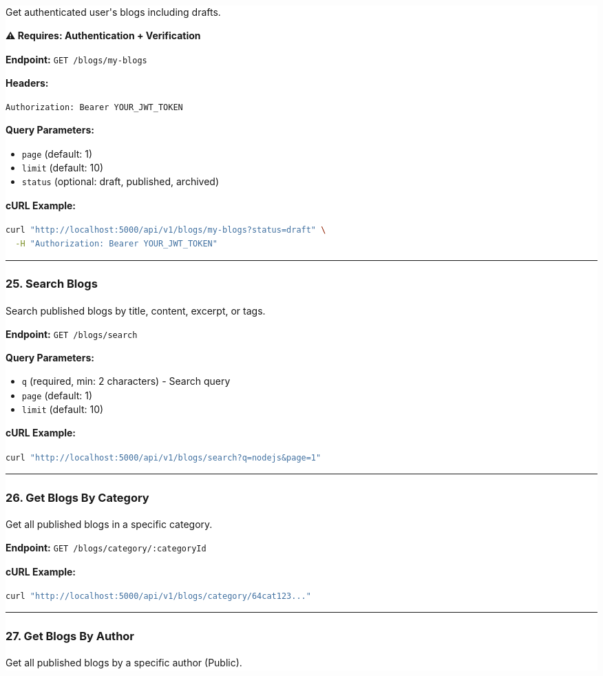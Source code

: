 Get authenticated user's blogs including drafts.

**⚠️ Requires: Authentication + Verification**

**Endpoint:** `GET /blogs/my-blogs`

**Headers:**
```
Authorization: Bearer YOUR_JWT_TOKEN
```

**Query Parameters:**
- `page` (default: 1)
- `limit` (default: 10)
- `status` (optional: draft, published, archived)

**cURL Example:**
```bash
curl "http://localhost:5000/api/v1/blogs/my-blogs?status=draft" \
  -H "Authorization: Bearer YOUR_JWT_TOKEN"
```

---

### 25. Search Blogs

Search published blogs by title, content, excerpt, or tags.

**Endpoint:** `GET /blogs/search`

**Query Parameters:**
- `q` (required, min: 2 characters) - Search query
- `page` (default: 1)
- `limit` (default: 10)

**cURL Example:**
```bash
curl "http://localhost:5000/api/v1/blogs/search?q=nodejs&page=1"
```

---

### 26. Get Blogs By Category

Get all published blogs in a specific category.

**Endpoint:** `GET /blogs/category/:categoryId`

**cURL Example:**
```bash
curl "http://localhost:5000/api/v1/blogs/category/64cat123..."
```

---

### 27. Get Blogs By Author

Get all published blogs by a specific author (Public).
